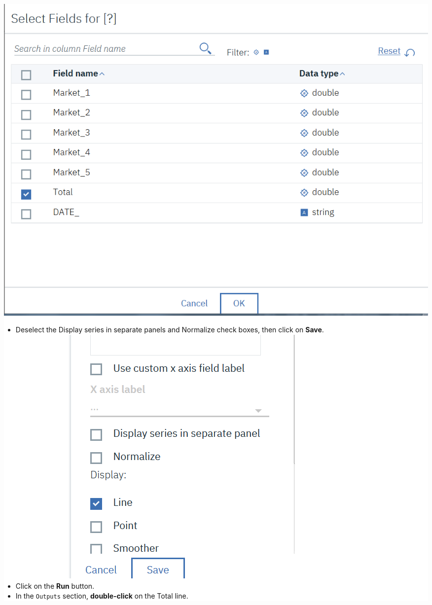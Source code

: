 ![](assets/TS-4e048396.png)
* Deselect the Display series in separate panels and Normalize check boxes, then click on **Save**.
![](assets/TS-d5816f48.png)
* Click on the **Run** button.
* In the `Outputs` section, **double-click** on the Total line.